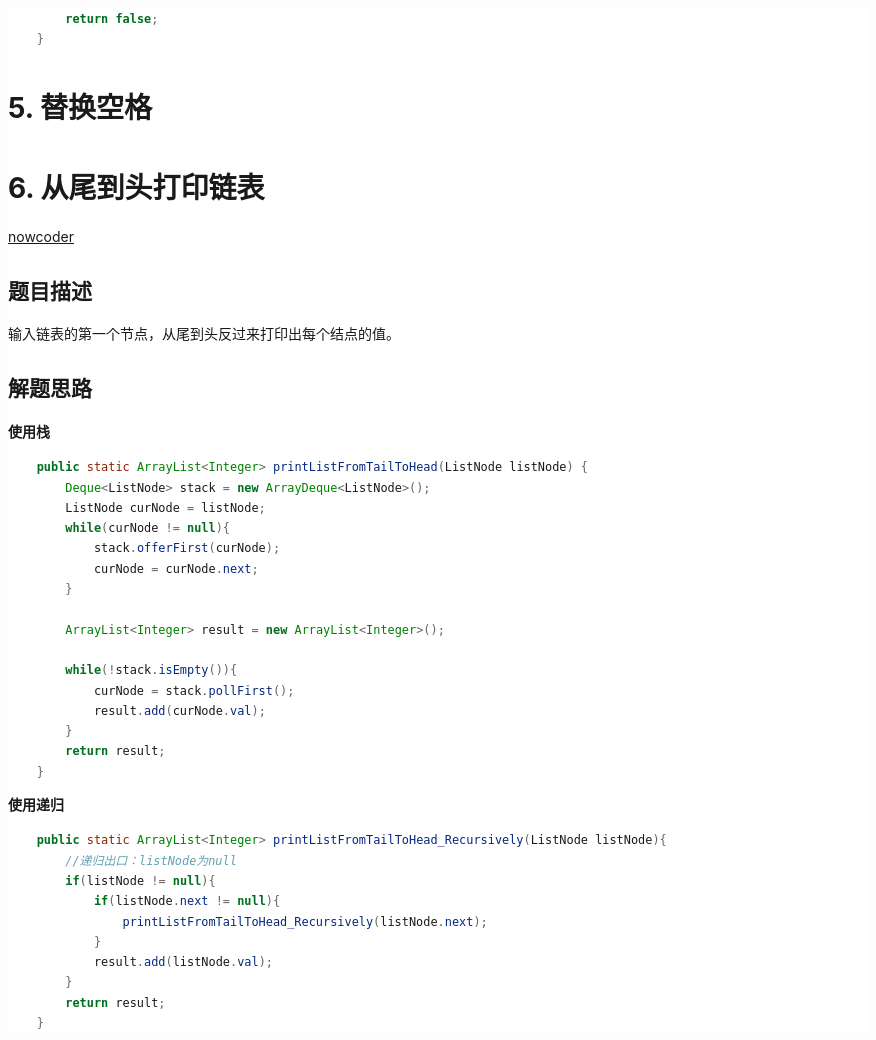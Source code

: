 ```java
        return false;
    }
```

# 5. 替换空格

# 6. 从尾到头打印链表

[nowcoder](https://www.nowcoder.com/practice/d0267f7f55b3412ba93bd35cfa8e8035?tpId=13&tqId=11156&tPage=1&rp=1&ru=%2Fta%2Fcoding-interviews&qru=%2Fta%2Fcoding-interviews%2Fquestion-ranking)

## 题目描述

输入链表的第一个节点，从尾到头反过来打印出每个结点的值。

## 解题思路

**使用栈**

```java
    public static ArrayList<Integer> printListFromTailToHead(ListNode listNode) {
        Deque<ListNode> stack = new ArrayDeque<ListNode>();
        ListNode curNode = listNode;
        while(curNode != null){
            stack.offerFirst(curNode);
            curNode = curNode.next;
        }

        ArrayList<Integer> result = new ArrayList<Integer>();

        while(!stack.isEmpty()){
            curNode = stack.pollFirst();
            result.add(curNode.val);
        }
        return result;
    }
```

**使用递归**

```java
    public static ArrayList<Integer> printListFromTailToHead_Recursively(ListNode listNode){
        //递归出口：listNode为null
        if(listNode != null){
            if(listNode.next != null){
                printListFromTailToHead_Recursively(listNode.next);
            }
            result.add(listNode.val);
        }
        return result;
    }
```

